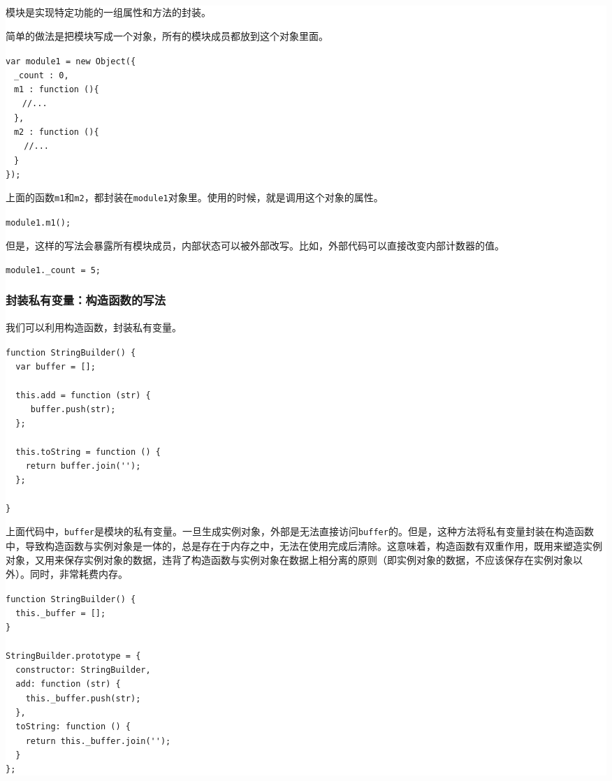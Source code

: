 模块是实现特定功能的一组属性和方法的封装。

简单的做法是把模块写成一个对象，所有的模块成员都放到这个对象里面。

```
var module1 = new Object({
　_count : 0,
　m1 : function (){
　　//...
　},
　m2 : function (){
  　//...
　}
});
```

上面的函数`m1`和`m2`，都封装在`module1`对象里。使用的时候，就是调用这个对象的属性。

```
module1.m1();
```

但是，这样的写法会暴露所有模块成员，内部状态可以被外部改写。比如，外部代码可以直接改变内部计数器的值。

```
module1._count = 5;
```

### 封装私有变量：构造函数的写法

我们可以利用构造函数，封装私有变量。

```
function StringBuilder() {
  var buffer = [];

  this.add = function (str) {
     buffer.push(str);
  };

  this.toString = function () {
    return buffer.join('');
  };

}
```

上面代码中，`buffer`是模块的私有变量。一旦生成实例对象，外部是无法直接访问`buffer`的。但是，这种方法将私有变量封装在构造函数中，导致构造函数与实例对象是一体的，总是存在于内存之中，无法在使用完成后清除。这意味着，构造函数有双重作用，既用来塑造实例对象，又用来保存实例对象的数据，违背了构造函数与实例对象在数据上相分离的原则（即实例对象的数据，不应该保存在实例对象以外）。同时，非常耗费内存。

```
function StringBuilder() {
  this._buffer = [];
}

StringBuilder.prototype = {
  constructor: StringBuilder,
  add: function (str) {
    this._buffer.push(str);
  },
  toString: function () {
    return this._buffer.join('');
  }
};
```
